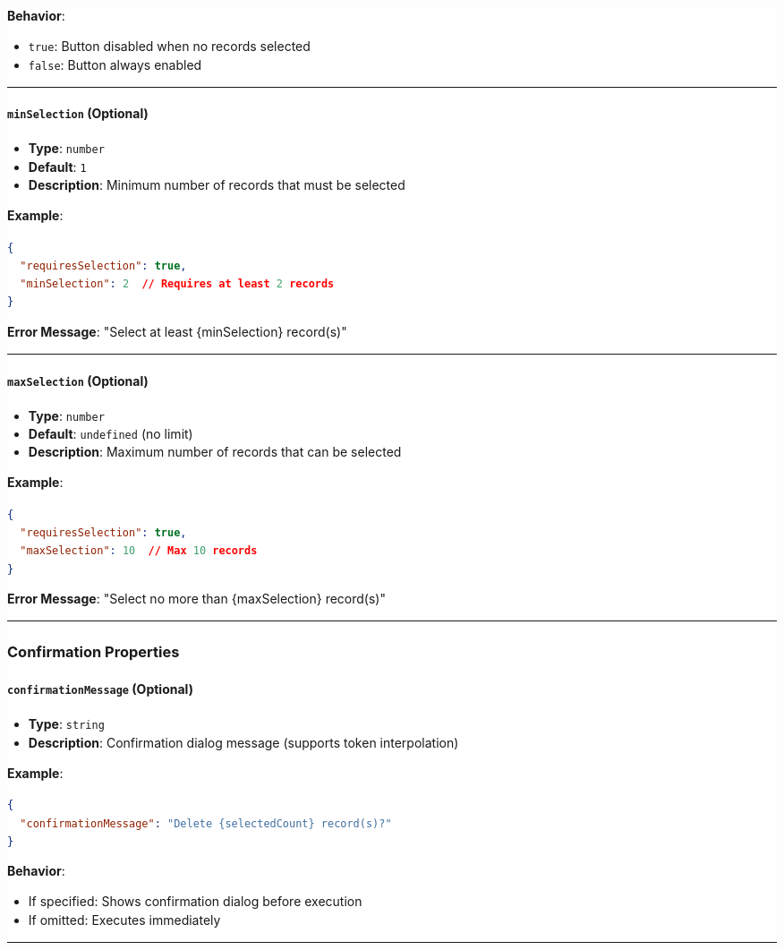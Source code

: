 **Behavior**:
- `true`: Button disabled when no records selected
- `false`: Button always enabled

---

#### `minSelection` (Optional)
- **Type**: `number`
- **Default**: `1`
- **Description**: Minimum number of records that must be selected

**Example**:
```json
{
  "requiresSelection": true,
  "minSelection": 2  // Requires at least 2 records
}
```

**Error Message**: "Select at least {minSelection} record(s)"

---

#### `maxSelection` (Optional)
- **Type**: `number`
- **Default**: `undefined` (no limit)
- **Description**: Maximum number of records that can be selected

**Example**:
```json
{
  "requiresSelection": true,
  "maxSelection": 10  // Max 10 records
}
```

**Error Message**: "Select no more than {maxSelection} record(s)"

---

### Confirmation Properties

#### `confirmationMessage` (Optional)
- **Type**: `string`
- **Description**: Confirmation dialog message (supports token interpolation)

**Example**:
```json
{
  "confirmationMessage": "Delete {selectedCount} record(s)?"
}
```

**Behavior**:
- If specified: Shows confirmation dialog before execution
- If omitted: Executes immediately

---